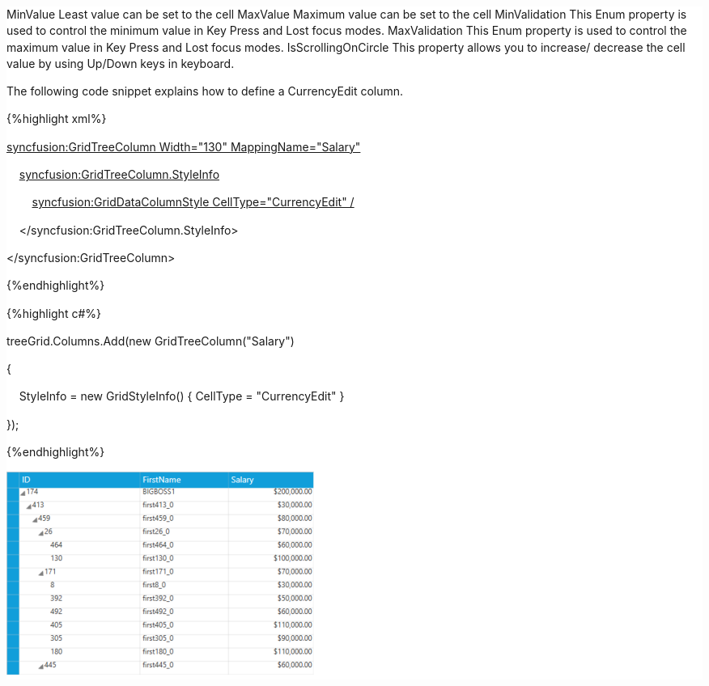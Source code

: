 <td>
MinValue</td><td>
Least value can be set to the cell</td></tr>
<tr>
<td>
MaxValue</td><td>
Maximum value can be set to the cell</td></tr>
<tr>
<td>
MinValidation</td><td>
This Enum property is used to control the minimum value in Key Press and Lost focus modes.</td></tr>
<tr>
<td>
MaxValidation</td><td>
This Enum property is used to control the maximum value in Key Press and Lost focus modes.</td></tr>
<tr>
<td>
IsScrollingOnCircle</td><td>
This property allows you to increase/ decrease the cell value by using Up/Down keys in keyboard.</td></tr>
</table>


The following code snippet explains how to define a CurrencyEdit column.

{%highlight xml%}



<syncfusion:GridTreeColumn Width="130" MappingName="Salary">

    <syncfusion:GridTreeColumn.StyleInfo>

        <syncfusion:GridDataColumnStyle CellType="CurrencyEdit" />

    </syncfusion:GridTreeColumn.StyleInfo>

</syncfusion:GridTreeColumn>

{%endhighlight%}


{%highlight c#%}



treeGrid.Columns.Add(new GridTreeColumn("Salary")

{

    StyleInfo = new GridStyleInfo() { CellType = "CurrencyEdit" }

});


{%endhighlight%}

![](Columns_images/Columns_img10.png)
